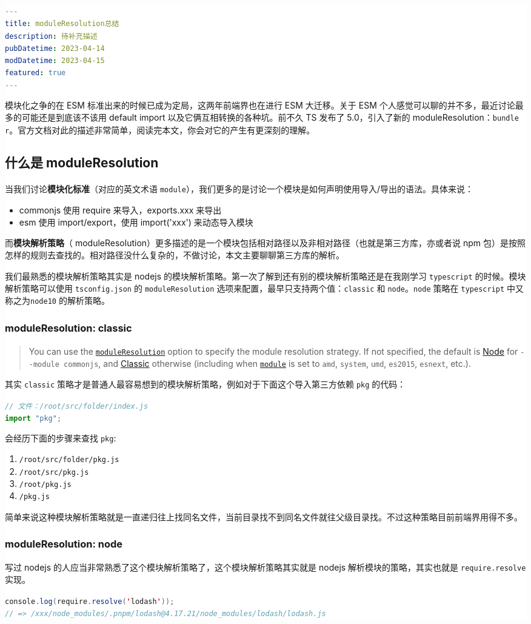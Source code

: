 ```yaml
---
title: moduleResolution总结
description: 待补充描述
pubDatetime: 2023-04-14
modDatetime: 2023-04-15
featured: true
---
```


模块化之争的在 ESM 标准出来的时候已成为定局，这两年前端界也在进行 ESM 大迁移。关于 ESM 个人感觉可以聊的并不多，最近讨论最多的可能还是到底该不该用 default import 以及它俩互相转换的各种坑。前不久 TS 发布了 5.0，引入了新的 moduleResolution：`bundler`。官方文档对此的描述非常简单，阅读完本文，你会对它的产生有更深刻的理解。

## 什么是 moduleResolution

当我们讨论**模块化标准**（对应的英文术语 `module`），我们更多的是讨论一个模块是如何声明使用导入/导出的语法。具体来说：

- commonjs 使用 require 来导入，exports.xxx 来导出
- esm 使用 import/export，使用 import('xxx') 来动态导入模块

而**模块解析策略**（ moduleResolution）更多描述的是一个模块包括相对路径以及非相对路径（也就是第三方库，亦或者说 npm 包）是按照怎样的规则去查找的。相对路径没什么复杂的，不做讨论，本文主要聊聊第三方库的解析。

我们最熟悉的模块解析策略其实是 nodejs 的模块解析策略。第一次了解到还有别的模块解析策略还是在我刚学习 `typescript` 的时候。模块解析策略可以使用 `tsconfig.json` 的 `moduleResolution` 选项来配置，最早只支持两个值：`classic` 和 `node`。`node` 策略在 `typescript` 中又称之为`node10` 的解析策略。

### moduleResolution: classic

> You can use the [`moduleResolution`](https://www.typescriptlang.org/tsconfig#moduleResolution) option to specify the module resolution strategy. If not specified, the default is [Node](https://www.typescriptlang.org/docs/handbook/module-resolution.html#node) for `--module commonjs`, and [Classic](https://www.typescriptlang.org/docs/handbook/module-resolution.html#classic) otherwise (including when [`module`](https://www.typescriptlang.org/tsconfig#module) is set to `amd`, `system`, `umd`, `es2015`, `esnext`, etc.).

其实 `classic` 策略才是普通人最容易想到的模块解析策略，例如对于下面这个导入第三方依赖 `pkg` 的代码：

```typescript
// 文件：/root/src/folder/index.js
import "pkg";
```

会经历下面的步骤来查找 `pkg`:

1. `/root/src/folder/pkg.js`
2. `/root/src/pkg.js`
3. `/root/pkg.js`
4. `/pkg.js`

简单来说这种模块解析策略就是一直递归往上找同名文件，当前目录找不到同名文件就往父级目录找。不过这种策略目前前端界用得不多。

### moduleResolution: node

写过 nodejs 的人应当非常熟悉了这个模块解析策略了，这个模块解析策略其实就是 nodejs 解析模块的策略，其实也就是 `require.resolve` 实现。

```java
console.log(require.resolve('lodash'));
// => /xxx/node_modules/.pnpm/lodash@4.17.21/node_modules/lodash/lodash.js
```
